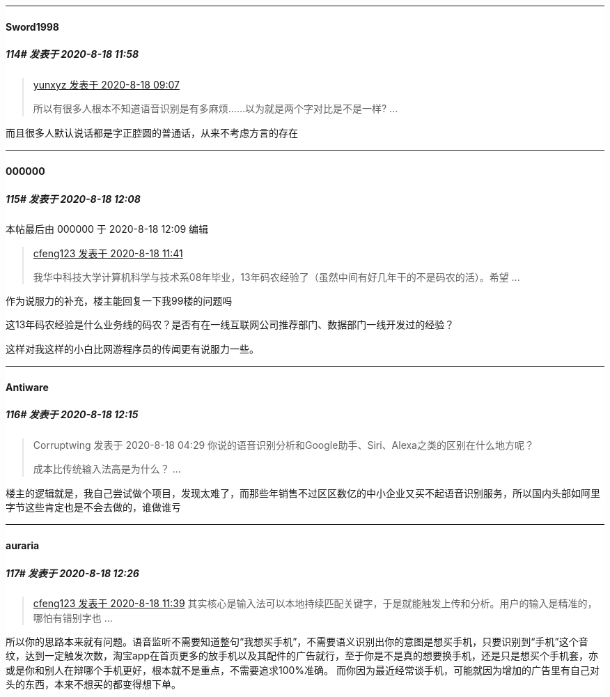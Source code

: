 
-----

####  Sword1998  
##### 114#       发表于 2020-8-18 11:58


<blockquote><a href="httphttps://bbs.saraba1st.com/2b/forum.php?mod=redirect&amp;goto=findpost&amp;pid=48469135&amp;ptid=1955246" target="_blank">yunxyz 发表于 2020-8-18 09:07</a>

所以有很多人根本不知道语音识别是有多麻烦……以为就是两个字对比是不是一样? ...</blockquote>
而且很多人默认说话都是字正腔圆的普通话，从来不考虑方言的存在


-----

####  000000  
##### 115#       发表于 2020-8-18 12:08


 本帖最后由 000000 于 2020-8-18 12:09 编辑 
<blockquote><a href="httphttps://bbs.saraba1st.com/2b/forum.php?mod=redirect&amp;goto=findpost&amp;pid=48470955&amp;ptid=1955246" target="_blank">cfeng123 发表于 2020-8-18 11:41</a>

我华中科技大学计算机科学与技术系08年毕业，13年码农经验了（虽然中间有好几年干的不是码农的活）。希望 ...</blockquote>
作为说服力的补充，楼主能回复一下我99楼的问题吗


这13年码农经验是什么业务线的码农？是否有在一线互联网公司推荐部门、数据部门一线开发过的经验？

这样对我这样的小白比网游程序员的传闻更有说服力一些。


-----

####  Antiware  
##### 116#       发表于 2020-8-18 12:15


<blockquote>Corruptwing 发表于 2020-8-18 04:29
你说的语音识别分析和Google助手、Siri、Alexa之类的区别在什么地方呢？

成本比传统输入法高是为什么？ ...</blockquote>
楼主的逻辑就是，我自己尝试做个项目，发现太难了，而那些年销售不过区区数亿的中小企业又买不起语音识别服务，所以国内头部如阿里字节这些肯定也是不会去做的，谁做谁亏


-----

####  auraria  
##### 117#       发表于 2020-8-18 12:26


<blockquote><a href="httphttps://bbs.saraba1st.com/2b/forum.php?mod=redirect&amp;goto=findpost&amp;pid=48470935&amp;ptid=1955246" target="_blank">cfeng123 发表于 2020-8-18 11:39</a>
其实核心是输入法可以本地持续匹配关键字，于是就能触发上传和分析。用户的输入是精准的，哪怕有错别字也 ...</blockquote>
所以你的思路本来就有问题。语音监听不需要知道整句“我想买手机”，不需要语义识别出你的意图是想买手机，只要识别到“手机”这个音纹，达到一定触发次数，淘宝app在首页更多的放手机以及其配件的广告就行，至于你是不是真的想要换手机，还是只是想买个手机套，亦或是你和别人在辩哪个手机更好，根本就不是重点，不需要追求100%准确。
而你因为最近经常谈手机，可能就因为增加的广告里有自己对头的东西，本来不想买的都变得想下单。
